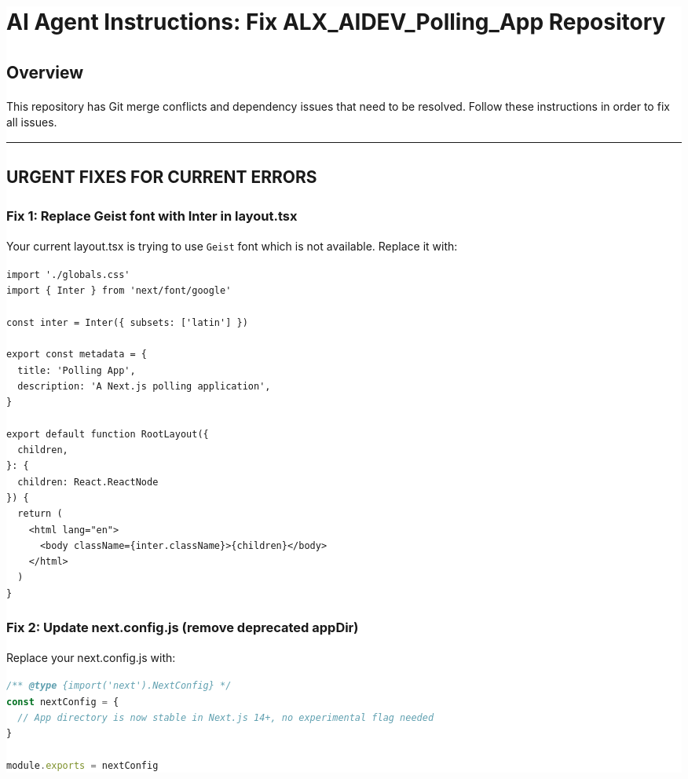 # AI Agent Instructions: Fix ALX_AIDEV_Polling_App Repository

## Overview
This repository has Git merge conflicts and dependency issues that need to be resolved. Follow these instructions in order to fix all issues.

---

## **URGENT FIXES FOR CURRENT ERRORS**

### Fix 1: Replace Geist font with Inter in layout.tsx
Your current layout.tsx is trying to use `Geist` font which is not available. Replace it with:

```tsx
import './globals.css'
import { Inter } from 'next/font/google'

const inter = Inter({ subsets: ['latin'] })

export const metadata = {
  title: 'Polling App',
  description: 'A Next.js polling application',
}

export default function RootLayout({
  children,
}: {
  children: React.ReactNode
}) {
  return (
    <html lang="en">
      <body className={inter.className}>{children}</body>
    </html>
  )
}
```

### Fix 2: Update next.config.js (remove deprecated appDir)
Replace your next.config.js with:

```javascript
/** @type {import('next').NextConfig} */
const nextConfig = {
  // App directory is now stable in Next.js 14+, no experimental flag needed
}

module.exports = nextConfig
```
